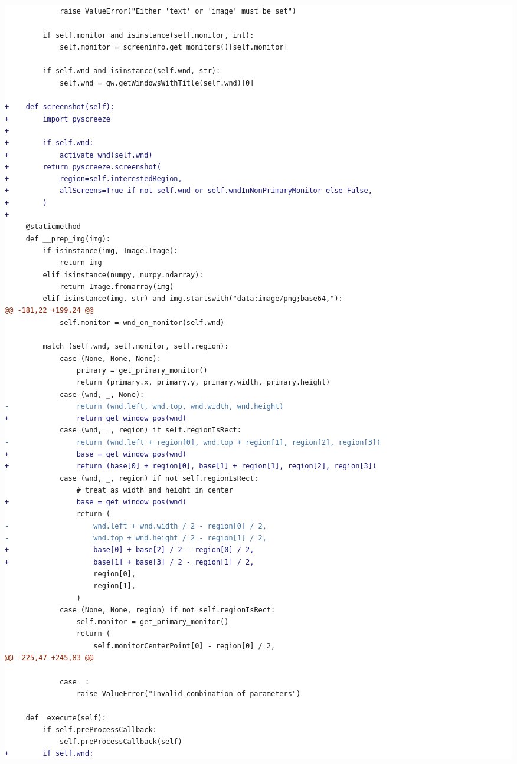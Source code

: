 ```diff
             raise ValueError("Either 'text' or 'image' must be set")
 
         if self.monitor and isinstance(self.monitor, int):
             self.monitor = screeninfo.get_monitors()[self.monitor]
 
         if self.wnd and isinstance(self.wnd, str):
             self.wnd = gw.getWindowsWithTitle(self.wnd)[0]
 
+    def screenshot(self):
+        import pyscreeze
+
+        if self.wnd:
+            activate_wnd(self.wnd)
+        return pyscreeze.screenshot(
+            region=self.interestedRegion,
+            allScreens=True if not self.wnd or self.wndInNonPrimaryMonitor else False,
+        )
+
     @staticmethod
     def __prep_img(img):
         if isinstance(img, Image.Image):
             return img
         elif isinstance(numpy, numpy.ndarray):
             return Image.fromarray(img)
         elif isinstance(img, str) and img.startswith("data:image/png;base64,"):
@@ -181,22 +199,24 @@
             self.monitor = wnd_on_monitor(self.wnd)
 
         match (self.wnd, self.monitor, self.region):
             case (None, None, None):
                 primary = get_primary_monitor()
                 return (primary.x, primary.y, primary.width, primary.height)
             case (wnd, _, None):
-                return (wnd.left, wnd.top, wnd.width, wnd.height)
+                return get_window_pos(wnd)
             case (wnd, _, region) if self.regionIsRect:
-                return (wnd.left + region[0], wnd.top + region[1], region[2], region[3])
+                base = get_window_pos(wnd) 
+                return (base[0] + region[0], base[1] + region[1], region[2], region[3])
             case (wnd, _, region) if not self.regionIsRect:
                 # treat as width and height in center
+                base = get_window_pos(wnd)
                 return (
-                    wnd.left + wnd.width / 2 - region[0] / 2,
-                    wnd.top + wnd.height / 2 - region[1] / 2,
+                    base[0] + base[2] / 2 - region[0] / 2,
+                    base[1] + base[3] / 2 - region[1] / 2,
                     region[0],
                     region[1],
                 )
             case (None, None, region) if not self.regionIsRect:
                 self.monitor = get_primary_monitor()
                 return (
                     self.monitorCenterPoint[0] - region[0] / 2,
@@ -225,47 +245,83 @@
 
             case _:
                 raise ValueError("Invalid combination of parameters")
 
     def _execute(self):
         if self.preProcessCallback:
             self.preProcessCallback(self)
+        if self.wnd:
```